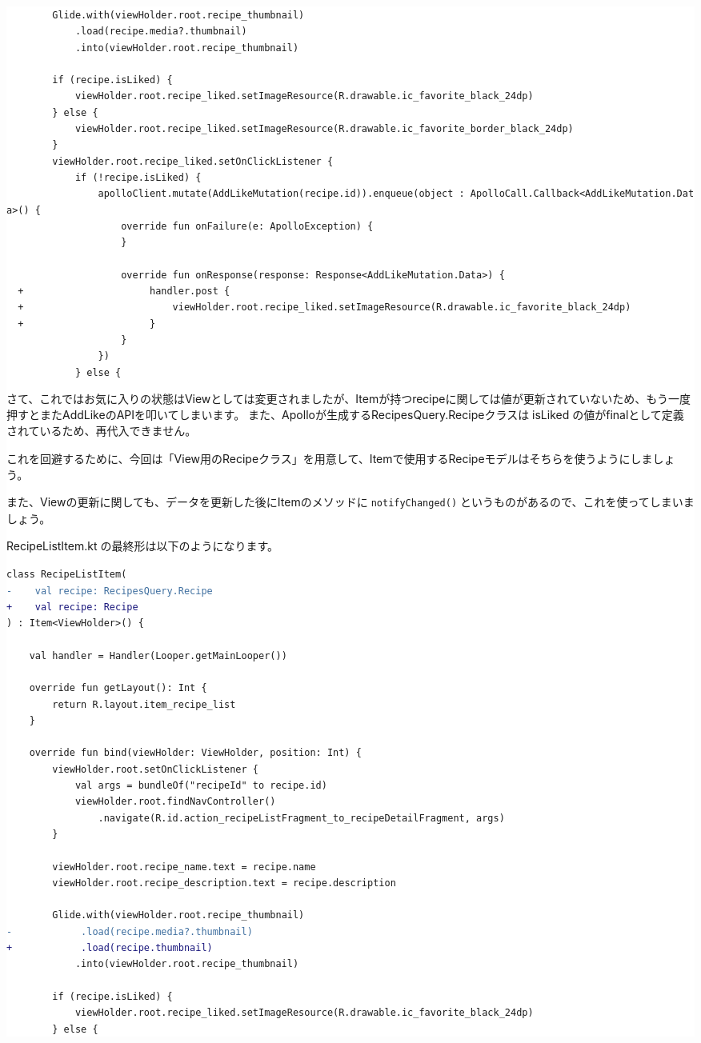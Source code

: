 ```diff
        Glide.with(viewHolder.root.recipe_thumbnail)
            .load(recipe.media?.thumbnail)
            .into(viewHolder.root.recipe_thumbnail)

        if (recipe.isLiked) {
            viewHolder.root.recipe_liked.setImageResource(R.drawable.ic_favorite_black_24dp)
        } else {
            viewHolder.root.recipe_liked.setImageResource(R.drawable.ic_favorite_border_black_24dp)
        }
        viewHolder.root.recipe_liked.setOnClickListener {
            if (!recipe.isLiked) {
                apolloClient.mutate(AddLikeMutation(recipe.id)).enqueue(object : ApolloCall.Callback<AddLikeMutation.Data>() {
                    override fun onFailure(e: ApolloException) {
                    }

                    override fun onResponse(response: Response<AddLikeMutation.Data>) {
  +                      handler.post {
  +                          viewHolder.root.recipe_liked.setImageResource(R.drawable.ic_favorite_black_24dp)
  +                      }
                    }
                })              
            } else {
```

さて、これではお気に入りの状態はViewとしては変更されましたが、Itemが持つrecipeに関しては値が更新されていないため、もう一度押すとまたAddLikeのAPIを叩いてしまいます。
また、Apolloが生成するRecipesQuery.Recipeクラスは isLiked の値がfinalとして定義されているため、再代入できません。

これを回避するために、今回は「View用のRecipeクラス」を用意して、Itemで使用するRecipeモデルはそちらを使うようにしましょう。

また、Viewの更新に関しても、データを更新した後にItemのメソッドに `notifyChanged()` というものがあるので、これを使ってしまいましょう。

RecipeListItem.kt の最終形は以下のようになります。

```diff
class RecipeListItem(
-    val recipe: RecipesQuery.Recipe
+    val recipe: Recipe
) : Item<ViewHolder>() {

    val handler = Handler(Looper.getMainLooper())

    override fun getLayout(): Int {
        return R.layout.item_recipe_list
    }

    override fun bind(viewHolder: ViewHolder, position: Int) {
        viewHolder.root.setOnClickListener {
            val args = bundleOf("recipeId" to recipe.id)
            viewHolder.root.findNavController()
                .navigate(R.id.action_recipeListFragment_to_recipeDetailFragment, args)
        }

        viewHolder.root.recipe_name.text = recipe.name
        viewHolder.root.recipe_description.text = recipe.description

        Glide.with(viewHolder.root.recipe_thumbnail)
-            .load(recipe.media?.thumbnail)
+            .load(recipe.thumbnail)
            .into(viewHolder.root.recipe_thumbnail)

        if (recipe.isLiked) {
            viewHolder.root.recipe_liked.setImageResource(R.drawable.ic_favorite_black_24dp)
        } else {
```